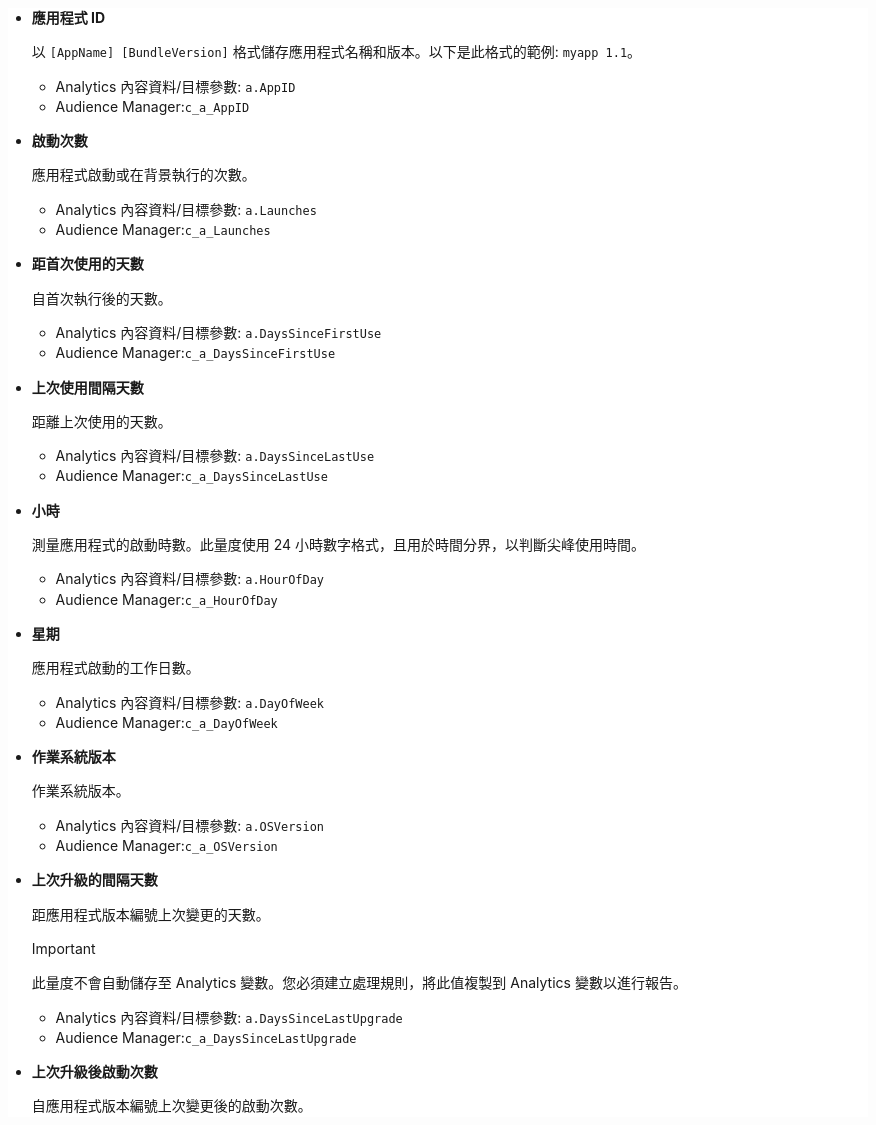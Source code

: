 * **應用程式 ID**

   以 `[AppName] [BundleVersion]` 格式儲存應用程式名稱和版本。以下是此格式的範例: `myapp 1.1`。

   * Analytics 內容資料/目標參數: `a.AppID`
   * Audience Manager:`c_a_AppID`

* **啟動次數**

   應用程式啟動或在背景執行的次數。

   * Analytics 內容資料/目標參數: `a.Launches`
   * Audience Manager:`c_a_Launches`

* **距首次使用的天數**

   自首次執行後的天數。

   * Analytics 內容資料/目標參數: `a.DaysSinceFirstUse`
   * Audience Manager:`c_a_DaysSinceFirstUse`

* **上次使用間隔天數**

   距離上次使用的天數。

   * Analytics 內容資料/目標參數: `a.DaysSinceLastUse`
   * Audience Manager:`c_a_DaysSinceLastUse`

* **小時**

   測量應用程式的啟動時數。此量度使用 24 小時數字格式，且用於時間分界，以判斷尖峰使用時間。

   * Analytics 內容資料/目標參數: `a.HourOfDay`
   * Audience Manager:`c_a_HourOfDay`

* **星期**

   應用程式啟動的工作日數。

   * Analytics 內容資料/目標參數: `a.DayOfWeek`
   * Audience Manager:`c_a_DayOfWeek`

* **作業系統版本**

   作業系統版本。

   * Analytics 內容資料/目標參數: `a.OSVersion`
   * Audience Manager:`c_a_OSVersion`

* **上次升級的間隔天數**

   距應用程式版本編號上次變更的天數。

   >[!IMPORTANT]
   >
   >此量度不會自動儲存至 Analytics 變數。您必須建立處理規則，將此值複製到 Analytics 變數以進行報告。

   * Analytics 內容資料/目標參數: `a.DaysSinceLastUpgrade`
   * Audience Manager:`c_a_DaysSinceLastUpgrade`

* **上次升級後啟動次數**

   自應用程式版本編號上次變更後的啟動次數。
